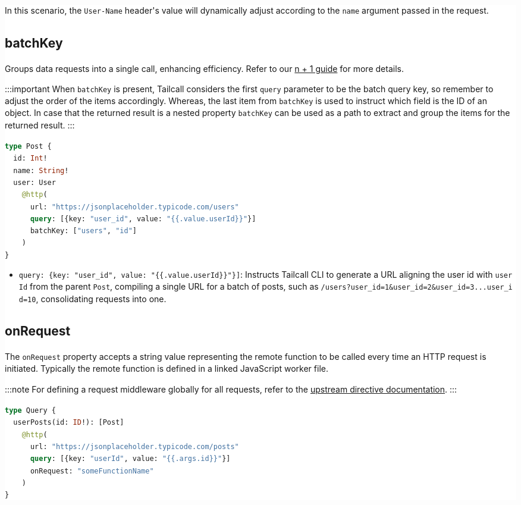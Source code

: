 In this scenario, the `User-Name` header's value will dynamically adjust according to the `name` argument passed in the request.

## batchKey

Groups data requests into a single call, enhancing efficiency. Refer to our [n + 1 guide](../N+1.md) for more details.

:::important
When `batchKey` is present, Tailcall considers the first `query` parameter to be the batch query key, so remember to adjust the order of the items accordingly. Whereas, the last item from `batchKey` is used to instruct which field is the ID of an object. In case that the returned result is a nested property `batchKey` can be used as a path to extract and group the items for the returned result.
:::

```graphql showLineNumbers
type Post {
  id: Int!
  name: String!
  user: User
    @http(
      url: "https://jsonplaceholder.typicode.com/users"
      query: [{key: "user_id", value: "{{.value.userId}}"}]
      batchKey: ["users", "id"]
    )
}
```

- `query: {key: "user_id", value: "{{.value.userId}}"}]`: Instructs Tailcall CLI to generate a URL aligning the user id with `userId` from the parent `Post`, compiling a single URL for a batch of posts, such as `/users?user_id=1&user_id=2&user_id=3...user_id=10`, consolidating requests into one.

## onRequest

The `onRequest` property accepts a string value representing the remote function to be called every time an HTTP request is initiated. Typically the remote function is defined in a linked JavaScript worker file.

:::note
For defining a request middleware globally for all requests, refer to the [upstream directive documentation](./upstream.md#onrequest).
:::

```graphql showLineNumbers
type Query {
  userPosts(id: ID!): [Post]
    @http(
      url: "https://jsonplaceholder.typicode.com/posts"
      query: [{key: "userId", value: "{{.args.id}}"}]
      onRequest: "someFunctionName"
    )
}
```


[context]: /docs/graphql-resolver-context-tailcall